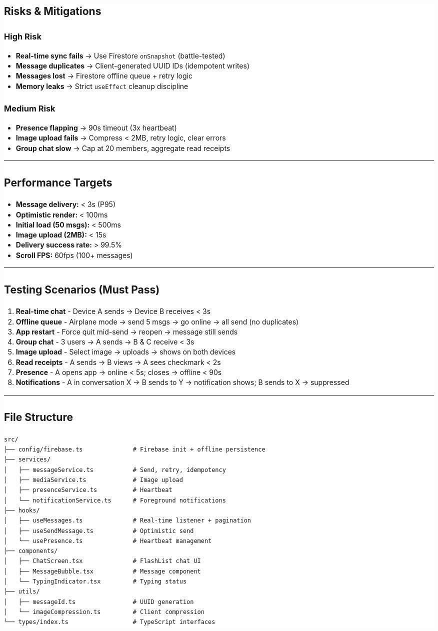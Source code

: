 
## Risks & Mitigations

### High Risk
- **Real-time sync fails** → Use Firestore `onSnapshot` (battle-tested)
- **Message duplicates** → Client-generated UUID IDs (idempotent writes)
- **Messages lost** → Firestore offline queue + retry logic
- **Memory leaks** → Strict `useEffect` cleanup discipline

### Medium Risk
- **Presence flapping** → 90s timeout (3x heartbeat)
- **Image upload fails** → Compress < 2MB, retry logic, clear errors
- **Group chat slow** → Cap at 20 members, aggregate read receipts

---

## Performance Targets

- **Message delivery:** < 3s (P95)
- **Optimistic render:** < 100ms
- **Initial load (50 msgs):** < 500ms
- **Image upload (2MB):** < 15s
- **Delivery success rate:** > 99.5%
- **Scroll FPS:** 60fps (100+ messages)

---

## Testing Scenarios (Must Pass)

1. **Real-time chat** - Device A sends → Device B receives < 3s
2. **Offline queue** - Airplane mode → send 5 msgs → go online → all send (no duplicates)
3. **App restart** - Force quit mid-send → reopen → message still sends
4. **Group chat** - 3 users → A sends → B & C receive < 3s
5. **Image upload** - Select image → uploads → shows on both devices
6. **Read receipts** - A sends → B views → A sees checkmark < 2s
7. **Presence** - A opens app → online < 5s; closes → offline < 90s
8. **Notifications** - A in conversation X → B sends to Y → notification shows; B sends to X → suppressed

---

## File Structure

```
src/
├── config/firebase.ts              # Firebase init + offline persistence
├── services/
│   ├── messageService.ts           # Send, retry, idempotency
│   ├── mediaService.ts             # Image upload
│   ├── presenceService.ts          # Heartbeat
│   └── notificationService.ts      # Foreground notifications
├── hooks/
│   ├── useMessages.ts              # Real-time listener + pagination
│   ├── useSendMessage.ts           # Optimistic send
│   └── usePresence.ts              # Heartbeat management
├── components/
│   ├── ChatScreen.tsx              # FlashList chat UI
│   ├── MessageBubble.tsx           # Message component
│   └── TypingIndicator.tsx         # Typing status
├── utils/
│   ├── messageId.ts                # UUID generation
│   └── imageCompression.ts         # Client compression
└── types/index.ts                  # TypeScript interfaces
```